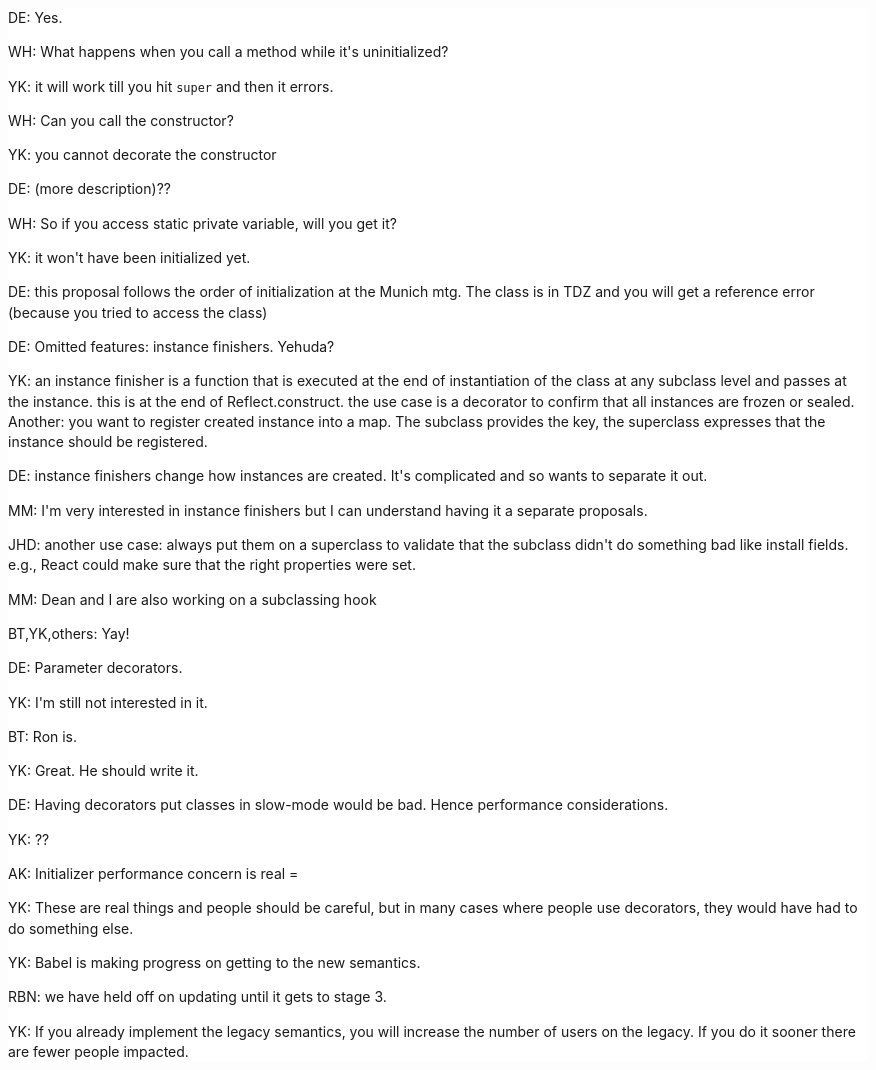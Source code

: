 DE: Yes.

WH: What happens when you call a method while it's uninitialized?

YK: it will work till you hit `super` and then it errors.

WH: Can you call the constructor?

YK: you cannot decorate the constructor

DE: (more description)??

WH: So if you access static private variable, will you get it?

YK: it won't have been initialized yet.

DE: this proposal follows the order of initialization at the Munich mtg. The class is in TDZ and you will get a reference error (because you tried to access the class)

DE: Omitted features: instance finishers. Yehuda?

YK: an instance finisher is a function that is executed at the end of instantiation of the class at any subclass level and passes at the instance. this is at the end of Reflect.construct. the use case is a decorator to confirm that all instances are frozen or sealed. Another:  you want to register created instance into a map. The subclass provides the key, the superclass expresses that the instance should be registered.

DE: instance finishers change how instances are created. <describes an implementation> It's complicated and so wants to separate it out.

MM: I'm very interested in instance finishers but I can understand having it a separate proposals.

JHD: another use case: always put them on a superclass to validate that the subclass didn't do something bad like install fields. e.g., React could make sure that the right properties were set.

MM: Dean and I are also working on a subclassing hook

BT,YK,others: Yay!

DE: Parameter decorators.

YK: I'm still not interested in it.

BT: Ron is.

YK: Great. He should write it.

DE: Having decorators put classes in slow-mode would be bad. Hence performance considerations.

YK: ??

AK: Initializer performance concern is real =

YK: These are real things and people should be careful, but in many cases where people use decorators, they would have had to do something else.

YK: Babel is making progress on getting to the new semantics.

RBN: we have held off on updating until it gets to stage 3.

YK: If you already implement the legacy semantics, you will increase the number of users on the legacy. If you do it sooner there are fewer people impacted.
